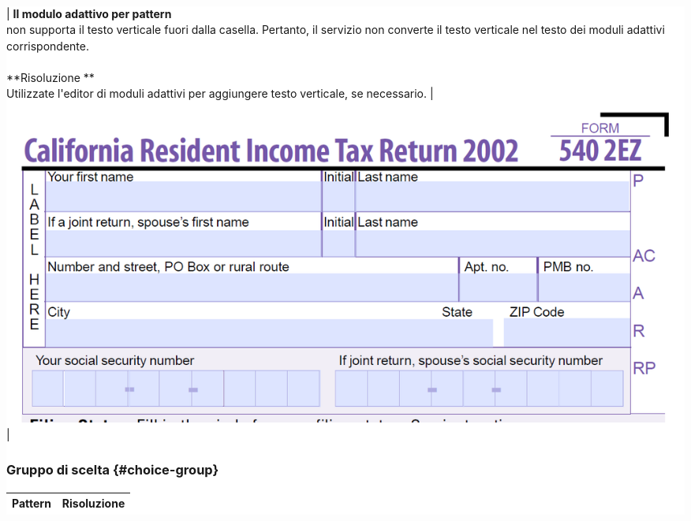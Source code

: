 | **Il modulo adattivo per pattern** <br> non supporta il testo verticale fuori dalla casella. Pertanto, il servizio non converte il testo verticale nel testo dei moduli adattivi corrispondente. <br><br>**Risoluzione **<br>Utilizzate l&#39;editor di moduli adattivi per aggiungere testo verticale, se necessario. | ![Modulo tabella non chiaro](assets/vertical-text.png) |



### Gruppo di scelta {#choice-group}

| Pattern | Risoluzione |
|--- |--- |